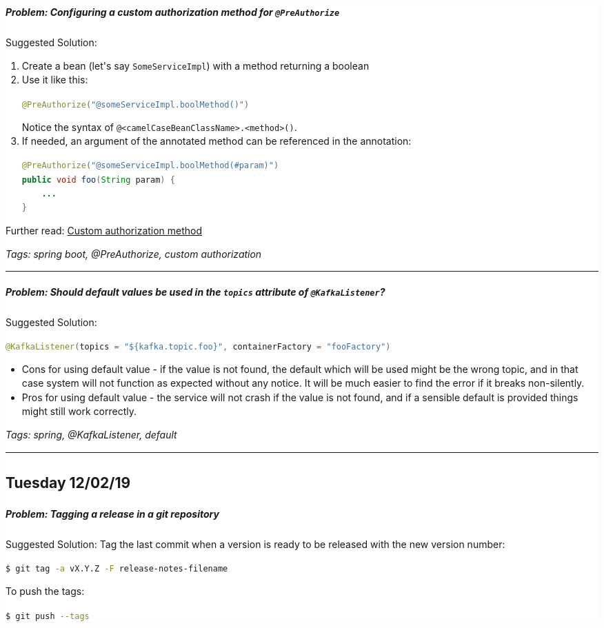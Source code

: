 ##### Problem: Configuring a custom authorization method for `@PreAuthorize`
Suggested Solution:
1. Create a bean (let's say `SomeServiceImpl`) with a method returning a boolean
2. Use it like this:
    ```java
    @PreAuthorize("@someServiceImpl.boolMethod()")
    ```
    Notice the syntax of `@<camelCaseBeanClassName>.<method>()`.
3. If needed, an argument of the annotated method can be referenced in the annotation:
    ```java
    @PreAuthorize("@someServiceImpl.boolMethod(#param)")
    public void foo(String param) {
        ...
    }
    ```
Further read:
[Custom authorization method](https://dreamix.eu/blog/java/implementing-custom-authorization-function-for-springs-pre-and-post-annotations)

*Tags: spring boot, @PreAuthorize, custom authorization*

---

##### Problem: Should default values be used in the `topics` attribute of `@KafkaListener`?
Suggested Solution:
```java
@KafkaListener(topics = "${kafka.topic.foo}", containerFactory = "fooFactory")
```
* Cons for using default value - if the value is not found, the default which will be used might be the wrong topic, and in that case system will not
function as expected without any notice. It will be much easier to find the error if it breaks non-silently.
* Pros for using default value - the service will not crash if the value is not found, and if a sensible default is provided things might still
work correctly. 
    
*Tags: spring, @KafkaListener, default*

---

## Tuesday 12/02/19

##### Problem: Tagging a release in a git repository
Suggested Solution:
Tag the last commit when a version is ready to be released with the new version number:
```sh
$ git tag -a vX.Y.Z -F release-notes-filename
```
To push the tags:
```sh
$ git push --tags
```
